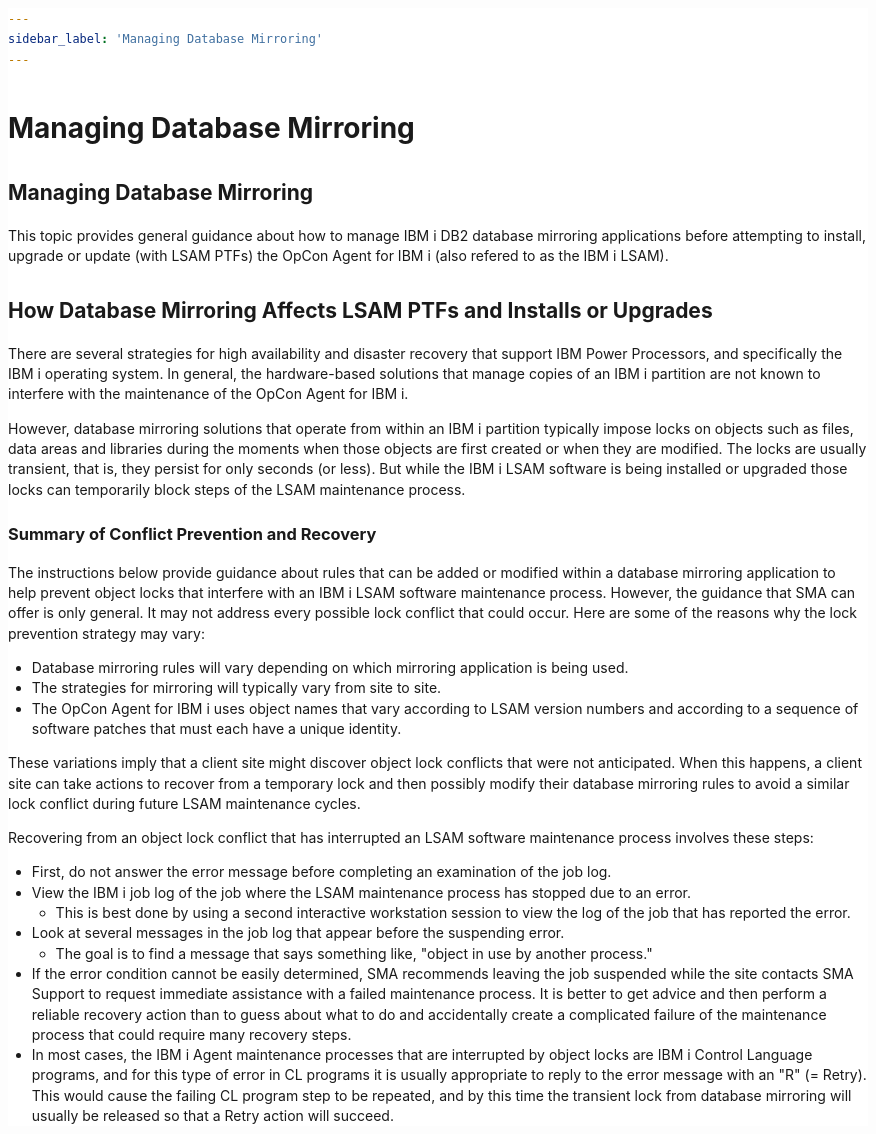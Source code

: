 ```yaml
---
sidebar_label: 'Managing Database Mirroring'
---
```


# Managing Database Mirroring
## Managing Database Mirroring

This topic provides general guidance about how to manage IBM i DB2 database mirroring applications before attempting to install, upgrade or update (with LSAM PTFs) the OpCon Agent for IBM i (also refered to as the IBM i LSAM).

## How Database Mirroring Affects LSAM PTFs and Installs or Upgrades

There are several strategies for high availability and disaster recovery that support IBM Power Processors, and specifically the IBM i operating system.  In general, the hardware-based solutions that manage copies of an IBM i partition are not known to interfere with the maintenance of the OpCon Agent for IBM i.  

However, database mirroring solutions that operate from within an IBM i partition typically impose locks on objects such as files, data areas and libraries during the moments when those objects are first created or when they are modified.  The locks are usually transient, that is, they persist for only seconds (or less).  But while the IBM i LSAM software is being installed or upgraded those locks can temporarily block steps of the LSAM maintenance process.

### Summary of Conflict Prevention and Recovery

The instructions below provide guidance about rules that can be added or modified within a database mirroring application to help prevent object locks that interfere with an IBM i LSAM software maintenance process. However, the guidance that SMA can offer is only general.  It may not address every possible lock conflict that could occur. Here are some of the reasons why the lock prevention strategy may vary:

- Database mirroring rules will vary depending on which mirroring application is being used.
- The strategies for mirroring will typically vary from site to site.
- The OpCon Agent for IBM i uses object names that vary according to LSAM version numbers and according to a sequence of software patches that must each have a unique identity.   

These variations imply that a client site might discover object lock conflicts that were not anticipated. When this happens, a client site can take actions to recover from a temporary lock and then possibly modify their database mirroring rules to avoid a similar lock conflict during future LSAM maintenance cycles.

Recovering from an object lock conflict that has interrupted an LSAM software maintenance process involves these steps:

- First, do not answer the error message before completing an examination of the job log.
- View the IBM i job log of the job where the LSAM maintenance process has stopped due to an error.
  - This is best done by using a second interactive workstation session to view the log of the job that has reported the error.
- Look at several messages in the job log that appear before the suspending error.
  - The goal is to find a message that says something like, "object in use by another process."
- If the error condition cannot be easily determined, SMA recommends leaving the job suspended while the site contacts SMA Support to request immediate assistance with a failed maintenance process.  It is better to get advice and then perform a reliable recovery action than to guess about what to do and accidentally create a complicated failure of the maintenance process that could require many recovery steps.
- In most cases, the IBM i Agent maintenance processes that are interrupted by object locks are IBM i Control Language programs, and for this type of error in CL programs it is usually appropriate to reply to the error message with an "R" (= Retry).  This would cause the failing CL program step to be repeated, and by this time the transient lock from database mirroring will usually be released so that a Retry action will succeed.